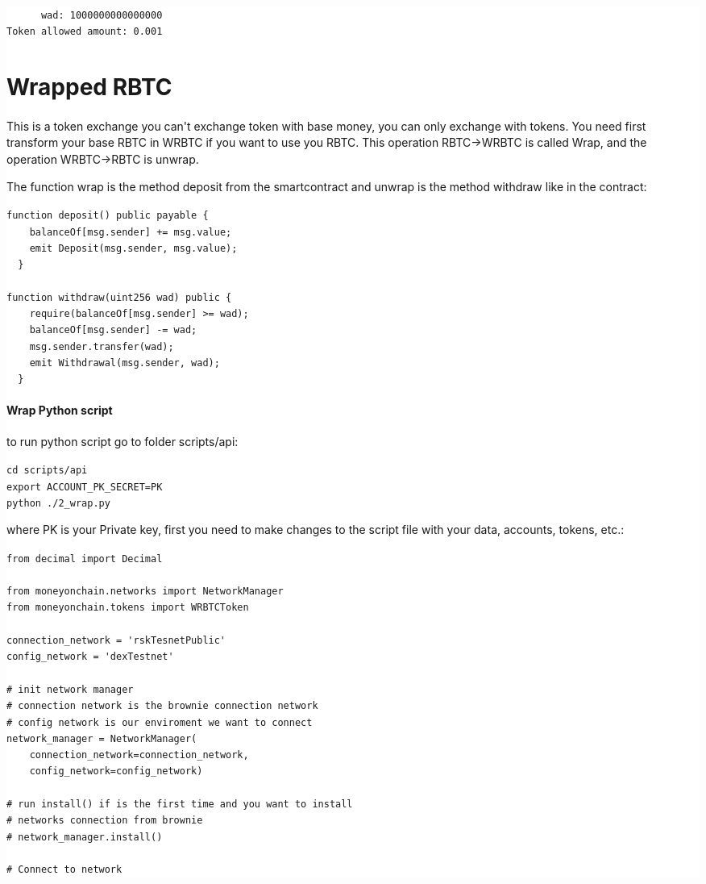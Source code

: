 ```
      wad: 1000000000000000
Token allowed amount: 0.001

```


# Wrapped RBTC

This is a token exchange you can't exchange token with base money, you can only exchange with tokens. You need first
transform your base RBTC in WRBTC if you want to use you RBTC. This operation RBTC->WRBTC is called Wrap, and the operation
WRBTC->RBTC is unwrap.

The function wrap is the method deposit from the smartcontract and unwrap is the method withdraw like in the contract:

```
function deposit() public payable {
    balanceOf[msg.sender] += msg.value;
    emit Deposit(msg.sender, msg.value);
  }

function withdraw(uint256 wad) public {
    require(balanceOf[msg.sender] >= wad);
    balanceOf[msg.sender] -= wad;
    msg.sender.transfer(wad);
    emit Withdrawal(msg.sender, wad);
  }
```


#### Wrap Python script

to run python script go to folder scripts/api:

```
cd scripts/api
export ACCOUNT_PK_SECRET=PK
python ./2_wrap.py
```

where PK is your Private key, first you need to make changes to the script file with your data, accounts, tokens, etc.:


```
from decimal import Decimal

from moneyonchain.networks import NetworkManager
from moneyonchain.tokens import WRBTCToken

connection_network = 'rskTesnetPublic'
config_network = 'dexTestnet'

# init network manager
# connection network is the brownie connection network
# config network is our enviroment we want to connect
network_manager = NetworkManager(
    connection_network=connection_network,
    config_network=config_network)

# run install() if is the first time and you want to install
# networks connection from brownie
# network_manager.install()

# Connect to network
```
